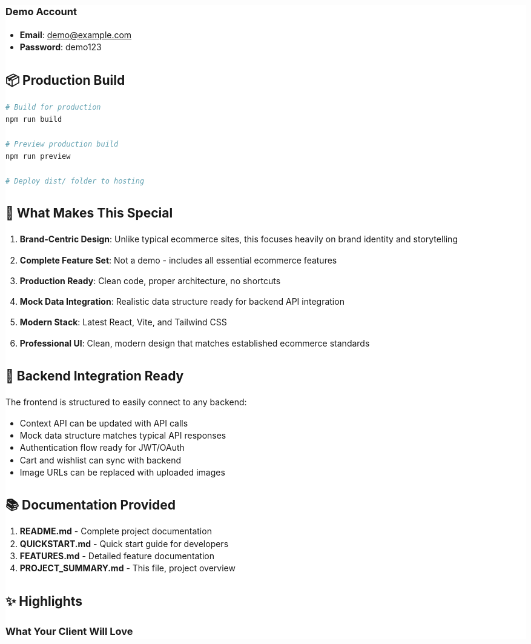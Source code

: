 ### Demo Account
- **Email**: demo@example.com
- **Password**: demo123

## 📦 Production Build

```bash
# Build for production
npm run build

# Preview production build
npm run preview

# Deploy dist/ folder to hosting
```

## 🎯 What Makes This Special

1. **Brand-Centric Design**: Unlike typical ecommerce sites, this focuses heavily on brand identity and storytelling

2. **Complete Feature Set**: Not a demo - includes all essential ecommerce features

3. **Production Ready**: Clean code, proper architecture, no shortcuts

4. **Mock Data Integration**: Realistic data structure ready for backend API integration

5. **Modern Stack**: Latest React, Vite, and Tailwind CSS

6. **Professional UI**: Clean, modern design that matches established ecommerce standards

## 🔄 Backend Integration Ready

The frontend is structured to easily connect to any backend:

- Context API can be updated with API calls
- Mock data structure matches typical API responses
- Authentication flow ready for JWT/OAuth
- Cart and wishlist can sync with backend
- Image URLs can be replaced with uploaded images

## 📚 Documentation Provided

1. **README.md** - Complete project documentation
2. **QUICKSTART.md** - Quick start guide for developers
3. **FEATURES.md** - Detailed feature documentation
4. **PROJECT_SUMMARY.md** - This file, project overview

## ✨ Highlights

### What Your Client Will Love
